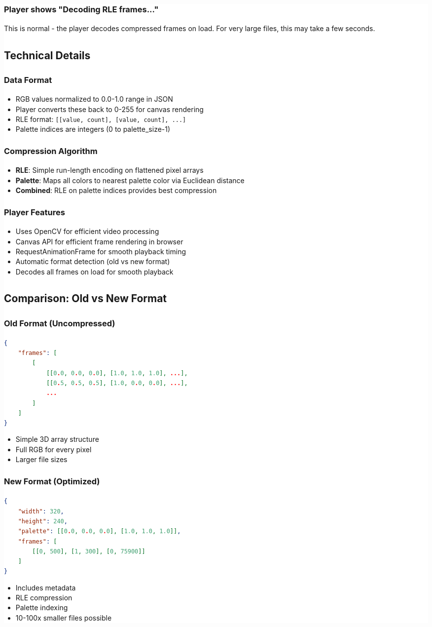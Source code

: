 ### Player shows "Decoding RLE frames..."
This is normal - the player decodes compressed frames on load. For very large files, this may take a few seconds.

## Technical Details

### Data Format
- RGB values normalized to 0.0-1.0 range in JSON
- Player converts these back to 0-255 for canvas rendering
- RLE format: `[[value, count], [value, count], ...]`
- Palette indices are integers (0 to palette_size-1)

### Compression Algorithm
- **RLE**: Simple run-length encoding on flattened pixel arrays
- **Palette**: Maps all colors to nearest palette color via Euclidean distance
- **Combined**: RLE on palette indices provides best compression

### Player Features
- Uses OpenCV for efficient video processing
- Canvas API for efficient frame rendering in browser
- RequestAnimationFrame for smooth playback timing
- Automatic format detection (old vs new format)
- Decodes all frames on load for smooth playback

## Comparison: Old vs New Format

### Old Format (Uncompressed)
```json
{
    "frames": [
        [
            [[0.0, 0.0, 0.0], [1.0, 1.0, 1.0], ...],
            [[0.5, 0.5, 0.5], [1.0, 0.0, 0.0], ...],
            ...
        ]
    ]
}
```
- Simple 3D array structure
- Full RGB for every pixel
- Larger file sizes

### New Format (Optimized)
```json
{
    "width": 320,
    "height": 240,
    "palette": [[0.0, 0.0, 0.0], [1.0, 1.0, 1.0]],
    "frames": [
        [[0, 500], [1, 300], [0, 75900]]
    ]
}
```
- Includes metadata
- RLE compression
- Palette indexing
- 10-100x smaller files possible
